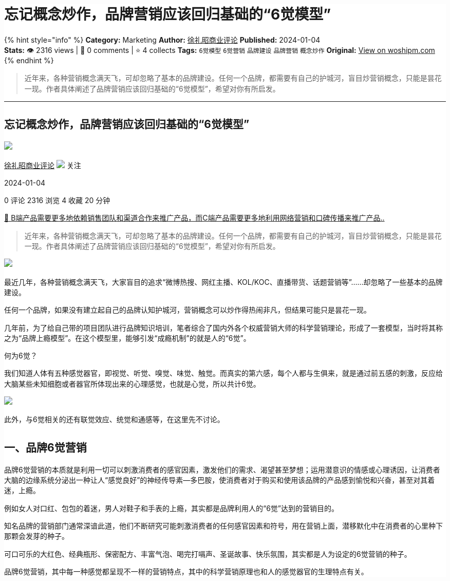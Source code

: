 # 忘记概念炒作，品牌营销应该回归基础的“6觉模型”
{% hint style="info" %}
**Category:** Marketing
**Author:** [徐礼昭商业评论](https://www.woshipm.com/u/1331114)
**Published:** 2024-01-04  
**Stats:** 👁️ 2316 views | 💬 0 comments | ⭐ 4 collects
**Tags:** `6觉模型` `6觉营销` `品牌建设` `品牌营销` `概念炒作`
**Original:** [View on woshipm.com](https://www.woshipm.com/marketing/5969816.html)
{% endhint %}
> 近年来，各种营销概念满天飞，可却忽略了基本的品牌建设。任何一个品牌，都需要有自己的护城河，盲目炒营销概念，只能是昙花一现。作者具体阐述了品牌营销应该回归基础的“6觉模型”，希望对你有所启发。

---

## 忘记概念炒作，品牌营销应该回归基础的“6觉模型”

[![](https://static.woshipm.com/pmapp_avatar_20241219132834_1176.jpg?imageView2/1/w/72/h/72/q/100)](https://www.woshipm.com/u/1331114)

[徐礼昭商业评论](https://www.woshipm.com/u/1331114) ![](https://static.woshipm.com/tag/1101_1@2x.png) 关注

2024-01-04

0 评论 2316 浏览 4 收藏 20 分钟

[🔗 B端产品需要更多地依赖销售团队和渠道合作来推广产品，而C端产品需要更多地利用网络营销和口碑传播来推广产品..](https://ke.qidianla.com/courses/bcpm)

> 近年来，各种营销概念满天飞，可却忽略了基本的品牌建设。任何一个品牌，都需要有自己的护城河，盲目炒营销概念，只能是昙花一现。作者具体阐述了品牌营销应该回归基础的“6觉模型”，希望对你有所启发。

![](https://image.woshipm.com/2023/04/13/240c5364-d9ef-11ed-9d7a-00163e0b5ff3.jpg)

最近几年，各种营销概念满天飞，大家盲目的追求“微博热搜、网红主播、KOL/KOC、直播带货、话题营销等”……却忽略了一些基本的品牌建设。

任何一个品牌，如果没有建立起自己的品牌认知护城河，营销概念可以炒作得热闹非凡，但结果可能只是昙花一现。

几年前，为了给自己带的项目团队进行品牌知识培训，笔者综合了国内外各个权威营销大师的科学营销理论，形成了一套模型，当时将其称之为“品牌上瘾模型”。在这个模型里，能够引发“成瘾机制”的就是人的“6觉”。

何为6觉？

我们知道人体有五种感觉器官，即视觉、听觉、嗅觉、味觉、触觉。而真实的第六感，每个人都与生俱来，就是通过前五感的刺激，反应给大脑某些未知细胞或者器官所体现出来的心理感觉，也就是心觉，所以共计6觉。

![](https://image.woshipm.com/2024/01/03/cc58402a-aa49-11ee-9c9e-00163e142b65.jpg)

此外，与6觉相关的还有联觉效应、统觉和通感等，在这里先不讨论。

## 一、品牌6觉营销

品牌6觉营销的本质就是利用一切可以刺激消费者的感官因素，激发他们的需求、渴望甚至梦想；运用潜意识的情感或心理诱因，让消费者大脑的边缘系统分泌出一种让人“感觉良好”的神经传导素—多巴胺，使消费者对于购买和使用该品牌的产品感到愉悦和兴奋，甚至对其着迷，上瘾。

例如女人对口红、包包的着迷，男人对鞋子和手表的上瘾，其实都是品牌利用人的“6觉”达到的营销目的。

知名品牌的营销部门通常深谙此道，他们不断研究可能刺激消费者的任何感官因素和符号，用在营销上面，潜移默化中在消费者的心里种下那颗会发芽的种子。

可口可乐的大红色、经典瓶形、保密配方、丰富气泡、喝完打嗝声、圣诞故事、快乐氛围，其实都是人为设定的6觉营销的种子。

品牌6觉营销，其中每一种感觉都呈现不一样的营销特点，其中的科学营销原理也和人的感觉器官的生理特点有关。
